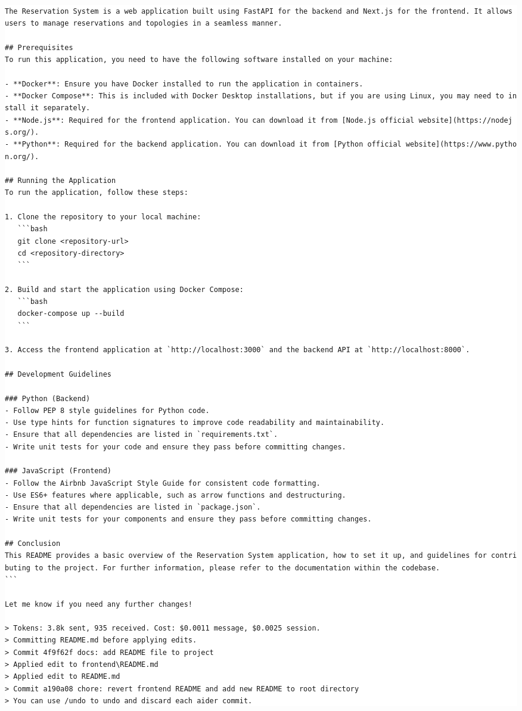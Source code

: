 ````
The Reservation System is a web application built using FastAPI for the backend and Next.js for the frontend. It allows users to manage reservations and topologies in a seamless manner.

## Prerequisites
To run this application, you need to have the following software installed on your machine:

- **Docker**: Ensure you have Docker installed to run the application in containers.
- **Docker Compose**: This is included with Docker Desktop installations, but if you are using Linux, you may need to install it separately.
- **Node.js**: Required for the frontend application. You can download it from [Node.js official website](https://nodejs.org/).
- **Python**: Required for the backend application. You can download it from [Python official website](https://www.python.org/).

## Running the Application
To run the application, follow these steps:

1. Clone the repository to your local machine:
   ```bash
   git clone <repository-url>
   cd <repository-directory>
   ```

2. Build and start the application using Docker Compose:
   ```bash
   docker-compose up --build
   ```

3. Access the frontend application at `http://localhost:3000` and the backend API at `http://localhost:8000`.

## Development Guidelines

### Python (Backend)
- Follow PEP 8 style guidelines for Python code.
- Use type hints for function signatures to improve code readability and maintainability.
- Ensure that all dependencies are listed in `requirements.txt`.
- Write unit tests for your code and ensure they pass before committing changes.

### JavaScript (Frontend)
- Follow the Airbnb JavaScript Style Guide for consistent code formatting.
- Use ES6+ features where applicable, such as arrow functions and destructuring.
- Ensure that all dependencies are listed in `package.json`.
- Write unit tests for your components and ensure they pass before committing changes.

## Conclusion
This README provides a basic overview of the Reservation System application, how to set it up, and guidelines for contributing to the project. For further information, please refer to the documentation within the codebase.
```

Let me know if you need any further changes!

> Tokens: 3.8k sent, 935 received. Cost: $0.0011 message, $0.0025 session.  
> Committing README.md before applying edits.  
> Commit 4f9f62f docs: add README file to project  
> Applied edit to frontend\README.md  
> Applied edit to README.md  
> Commit a190a08 chore: revert frontend README and add new README to root directory  
> You can use /undo to undo and discard each aider commit.  
